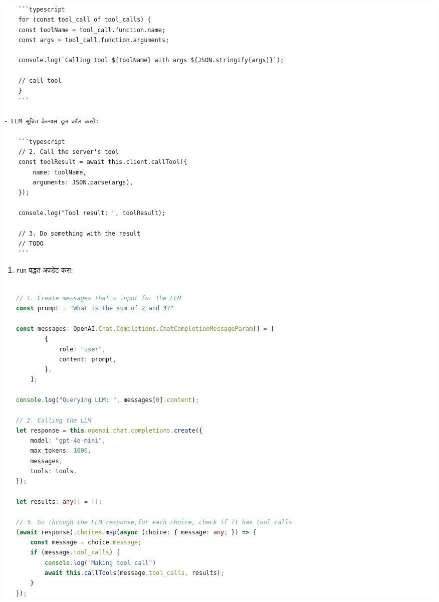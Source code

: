         ```typescript
        for (const tool_call of tool_calls) {
        const toolName = tool_call.function.name;
        const args = tool_call.function.arguments;

        console.log(`Calling tool ${toolName} with args ${JSON.stringify(args)}`);

        // call tool
        }
        ```

    - LLM सूचित केल्यास टूल कॉल करते:

        ```typescript
        // 2. Call the server's tool 
        const toolResult = await this.client.callTool({
            name: toolName,
            arguments: JSON.parse(args),
        });

        console.log("Tool result: ", toolResult);

        // 3. Do something with the result
        // TODO  
        ```

1. `run` पद्धत अपडेट करा:

    ```typescript

    // 1. Create messages that's input for the LLM
    const prompt = "What is the sum of 2 and 3?"

    const messages: OpenAI.Chat.Completions.ChatCompletionMessageParam[] = [
            {
                role: "user",
                content: prompt,
            },
        ];

    console.log("Querying LLM: ", messages[0].content);

    // 2. Calling the LLM
    let response = this.openai.chat.completions.create({
        model: "gpt-4o-mini",
        max_tokens: 1000,
        messages,
        tools: tools,
    });    

    let results: any[] = [];

    // 3. Go through the LLM response,for each choice, check if it has tool calls 
    (await response).choices.map(async (choice: { message: any; }) => {
        const message = choice.message;
        if (message.tool_calls) {
            console.log("Making tool call")
            await this.callTools(message.tool_calls, results);
        }
    });
    ```
